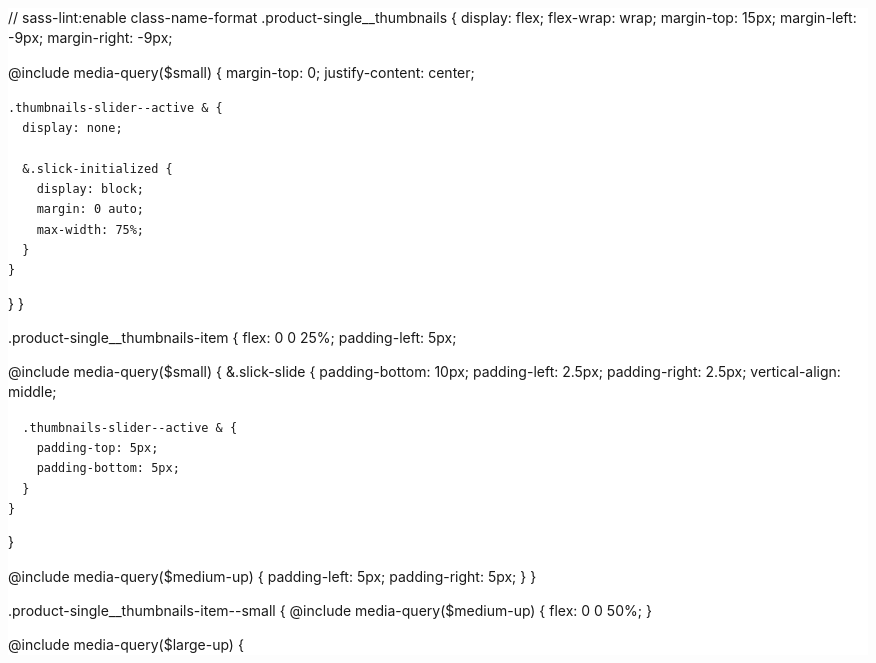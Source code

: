 // sass-lint:enable class-name-format
.product-single__thumbnails {
  display: flex;
  flex-wrap: wrap;
  margin-top: 15px;
  margin-left: -9px;
  margin-right: -9px;

  @include media-query($small) {
    margin-top: 0;
    justify-content: center;

    .thumbnails-slider--active & {
      display: none;

      &.slick-initialized {
        display: block;
        margin: 0 auto;
        max-width: 75%;
      }
    }
  }
}

.product-single__thumbnails-item {
  flex: 0 0 25%;
  padding-left: 5px;

  @include media-query($small) {
    &.slick-slide {
      padding-bottom: 10px;
      padding-left: 2.5px;
      padding-right: 2.5px;
      vertical-align: middle;

      .thumbnails-slider--active & {
        padding-top: 5px;
        padding-bottom: 5px;
      }
    }
  }

  @include media-query($medium-up) {
    padding-left: 5px;
    padding-right: 5px;
  }
}

.product-single__thumbnails-item--small {
  @include media-query($medium-up) {
    flex: 0 0 50%;
  }

  @include media-query($large-up) {
